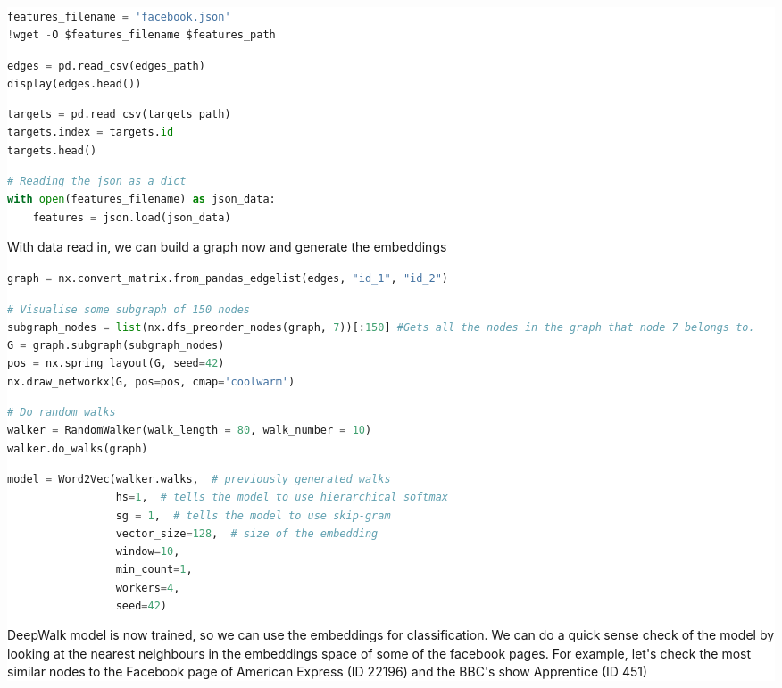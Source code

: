 ```python id="ZmYvBXylnp0c"
features_filename = 'facebook.json'
!wget -O $features_filename $features_path
```

```python id="bY3acw-lV2R_" outputId="6f3280ad-303b-41ee-abd7-2ffc287070fc"
edges = pd.read_csv(edges_path)
display(edges.head())
```

```python id="f35-bGvdV2Mu" outputId="658264d8-5eb7-42d5-9da8-c54df58583df"
targets = pd.read_csv(targets_path)
targets.index = targets.id
targets.head()
```

```python id="qC2VGQV5V2JD"
# Reading the json as a dict
with open(features_filename) as json_data:
    features = json.load(json_data)
```


With data read in, we can build a graph now and generate the embeddings


```python id="Hq1PcBVdnjYS"
graph = nx.convert_matrix.from_pandas_edgelist(edges, "id_1", "id_2")
```

```python id="KGE9ll9enjTT" outputId="930b9bd9-f72a-4fd5-ac4b-e10d336b326f"
# Visualise some subgraph of 150 nodes
subgraph_nodes = list(nx.dfs_preorder_nodes(graph, 7))[:150] #Gets all the nodes in the graph that node 7 belongs to. 
G = graph.subgraph(subgraph_nodes)
pos = nx.spring_layout(G, seed=42)
nx.draw_networkx(G, pos=pos, cmap='coolwarm')
```

```python id="hy685VpRnjOq"
# Do random walks
walker = RandomWalker(walk_length = 80, walk_number = 10)
walker.do_walks(graph)
```

```python id="LVu78wCynjKM"
model = Word2Vec(walker.walks,  # previously generated walks
                 hs=1,  # tells the model to use hierarchical softmax
                 sg = 1,  # tells the model to use skip-gram
                 vector_size=128,  # size of the embedding
                 window=10,
                 min_count=1,
                 workers=4,
                 seed=42)
```


DeepWalk model is now trained, so we can use the embeddings for classification. We can do a quick sense check of the model by looking at the nearest neighbours in the embeddings space of some of the facebook pages. For example, let's check the most similar nodes to the Facebook page of American Express (ID 22196) and the BBC's show Apprentice (ID 451)
